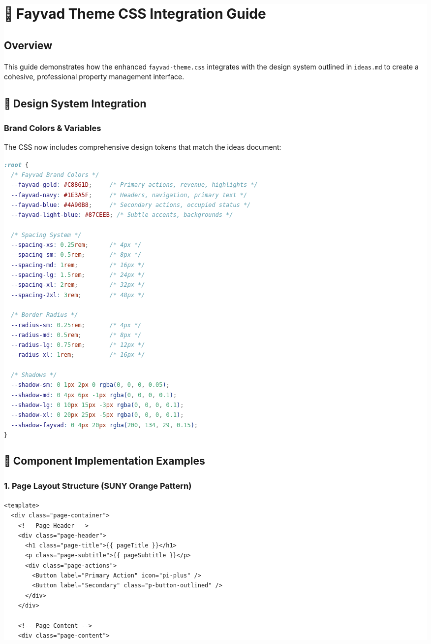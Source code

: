 # 🎨 Fayvad Theme CSS Integration Guide

## Overview
This guide demonstrates how the enhanced `fayvad-theme.css` integrates with the design system outlined in `ideas.md` to create a cohesive, professional property management interface.

## 🎯 Design System Integration

### **Brand Colors & Variables**
The CSS now includes comprehensive design tokens that match the ideas document:

```css
:root {
  /* Fayvad Brand Colors */
  --fayvad-gold: #C8861D;     /* Primary actions, revenue, highlights */
  --fayvad-navy: #1E3A5F;     /* Headers, navigation, primary text */
  --fayvad-blue: #4A90B8;     /* Secondary actions, occupied status */
  --fayvad-light-blue: #87CEEB; /* Subtle accents, backgrounds */
  
  /* Spacing System */
  --spacing-xs: 0.25rem;      /* 4px */
  --spacing-sm: 0.5rem;       /* 8px */
  --spacing-md: 1rem;         /* 16px */
  --spacing-lg: 1.5rem;       /* 24px */
  --spacing-xl: 2rem;         /* 32px */
  --spacing-2xl: 3rem;        /* 48px */
  
  /* Border Radius */
  --radius-sm: 0.25rem;       /* 4px */
  --radius-md: 0.5rem;        /* 8px */
  --radius-lg: 0.75rem;       /* 12px */
  --radius-xl: 1rem;          /* 16px */
  
  /* Shadows */
  --shadow-sm: 0 1px 2px 0 rgba(0, 0, 0, 0.05);
  --shadow-md: 0 4px 6px -1px rgba(0, 0, 0, 0.1);
  --shadow-lg: 0 10px 15px -3px rgba(0, 0, 0, 0.1);
  --shadow-xl: 0 20px 25px -5px rgba(0, 0, 0, 0.1);
  --shadow-fayvad: 0 4px 20px rgba(200, 134, 29, 0.15);
}
```

## 🧩 Component Implementation Examples

### **1. Page Layout Structure (SUNY Orange Pattern)**

```vue
<template>
  <div class="page-container">
    <!-- Page Header -->
    <div class="page-header">
      <h1 class="page-title">{{ pageTitle }}</h1>
      <p class="page-subtitle">{{ pageSubtitle }}</p>
      <div class="page-actions">
        <Button label="Primary Action" icon="pi-plus" />
        <Button label="Secondary" class="p-button-outlined" />
      </div>
    </div>
    
    <!-- Page Content -->
    <div class="page-content">
```